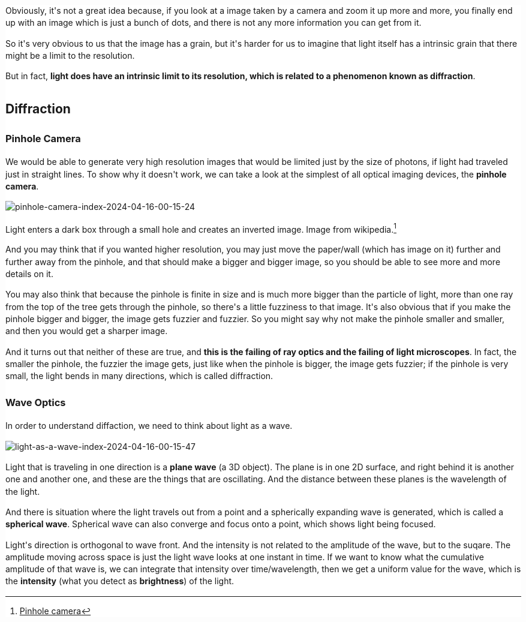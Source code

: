 Obviously, it's not a great idea because, if you look at a image taken by a camera and zoom it up more and more, you finally end up with an image which is just a bunch of dots, and there is not any more information you can get from it.

So it's very obvious to us that the image has a grain, but it's harder for us to imagine that light itself has a intrinsic grain that there might be a limit to the resolution.

But in fact, **light does have an intrinsic limit to its resolution, which is related to a phenomenon known as diffraction**.

## Diffraction

### Pinhole Camera

We would be able to generate very high resolution images that would be limited just by the size of photons, if light had traveled just in straight lines. To show why it doesn't work, we can take a look at the simplest of all optical imaging devices, the **pinhole camera**.

![pinhole-camera-index-2024-04-16-00-15-24](https://lfs.zhenhuang.site/images/pinhole-camera-index-2024-04-16-00-15-24.png#small)

<span class="caption">Light enters a dark box through a small hole and creates an inverted image. Image from wikipedia.[^2]</span>

And you may think that if you wanted higher resolution, you may just move the paper/wall (which has image on it) further and further away from the pinhole, and that should make a bigger and bigger image, so you should be able to see more and more details on it.

You may also think that because the pinhole is finite in size and is much more bigger than the particle of light, more than one ray from the top of the tree gets through the pinhole, so there's a little fuzziness to that image. It's also obvious that if you make the pinhole bigger and bigger, the image gets fuzzier and fuzzier. So you might say why not make the pinhole smaller and smaller, and then you would get a sharper image.

And it turns out that neither of these are true, and **this is the failing of ray optics and the failing of light microscopes**. In fact, the smaller the pinhole, the fuzzier the image gets, just like when the pinhole is bigger, the image gets fuzzier; if the pinhole is very small, the light bends in many directions, which is called diffraction.

### Wave Optics

In order to understand diffaction, we need to think about light as a wave.

![light-as-a-wave-index-2024-04-16-00-15-47](https://lfs.zhenhuang.site/images/light-as-a-wave-index-2024-04-16-00-15-47.png#small)

Light that is traveling in one direction is a **plane wave** (a 3D object). The plane is in one 2D surface, and right behind it is another one and another one, and these are the things that are oscillating. And the distance between these planes is the wavelength of the light.

And there is situation where the light travels out from a point and a spherically expanding wave is generated, which is called a **spherical wave**. Spherical wave can also converge and focus onto a point, which shows light being focused.

Light's direction is orthogonal to wave front. And the intensity is not related to the amplitude of the wave, but to the suqare. The amplitude moving across space is just the light wave looks at one instant in time. If we want to know what the cumulative amplitude of that wave is, we can integrate that intensity over time/wavelength, then we get a uniform value for the wave, which is the **intensity** (what you detect as **brightness**) of the light.


[^1]: [Microscopy: Diffraction (Jeff Lichtman)](https://www.youtube.com/watch?v=V8JXPqDWFcM)
[^2]: [Pinhole camera](https://en.wikipedia.org/wiki/Pinhole_camera)
[^3]: [What if the particles in the double slit experiment were conscious? Could you ask them which slit they went through afterwards? Ask a Mathematician / Ask a Physicist](https://www.askamathematician.com/2020/05/q-what-if-the-particles-in-the-double-slit-experiment-were-conscious-could-you-ask-them-which-slit-they-went-through-afterwards/)
[^4]: [Double slit experiment | Anton Paar Wiki](https://wiki.anton-paar.com/tr-tr/cift-yarik-deneyi/)
[^5]: [Microscopy: Point Spread Function (Jeff Lichtman)](https://www.youtube.com/watch?v=JQy94K94nL0)